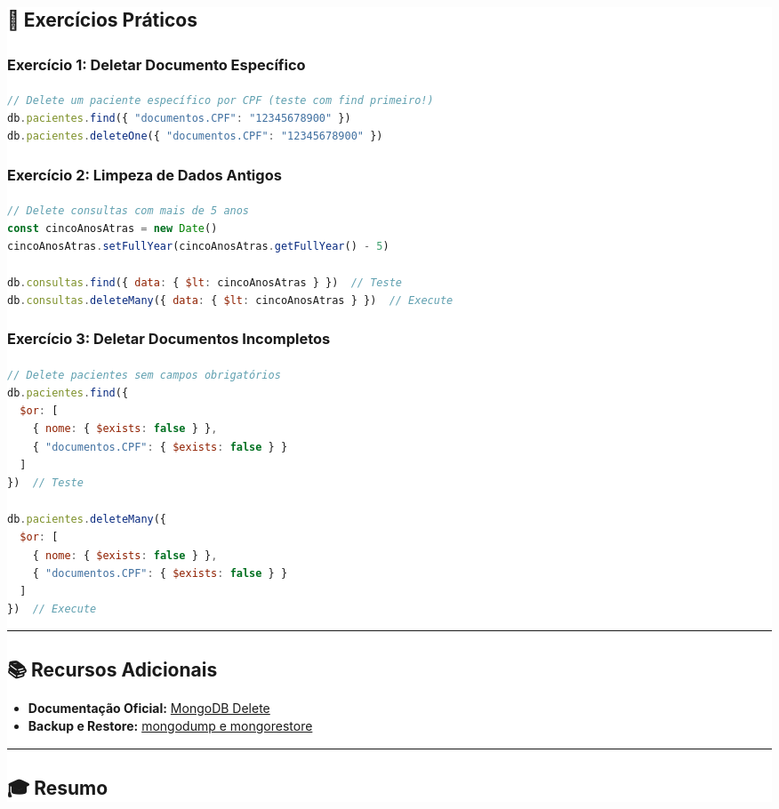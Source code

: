 
## 🎯 Exercícios Práticos

### Exercício 1: Deletar Documento Específico

```javascript
// Delete um paciente específico por CPF (teste com find primeiro!)
db.pacientes.find({ "documentos.CPF": "12345678900" })
db.pacientes.deleteOne({ "documentos.CPF": "12345678900" })
```

### Exercício 2: Limpeza de Dados Antigos

```javascript
// Delete consultas com mais de 5 anos
const cincoAnosAtras = new Date()
cincoAnosAtras.setFullYear(cincoAnosAtras.getFullYear() - 5)

db.consultas.find({ data: { $lt: cincoAnosAtras } })  // Teste
db.consultas.deleteMany({ data: { $lt: cincoAnosAtras } })  // Execute
```

### Exercício 3: Deletar Documentos Incompletos

```javascript
// Delete pacientes sem campos obrigatórios
db.pacientes.find({
  $or: [
    { nome: { $exists: false } },
    { "documentos.CPF": { $exists: false } }
  ]
})  // Teste

db.pacientes.deleteMany({
  $or: [
    { nome: { $exists: false } },
    { "documentos.CPF": { $exists: false } }
  ]
})  // Execute
```

---

## 📚 Recursos Adicionais

- **Documentação Oficial:** [MongoDB Delete](https://docs.mongodb.com/manual/reference/method/db.collection.deleteOne/)
- **Backup e Restore:** [mongodump e mongorestore](https://docs.mongodb.com/manual/reference/program/mongodump/)

---

## 🎓 Resumo
